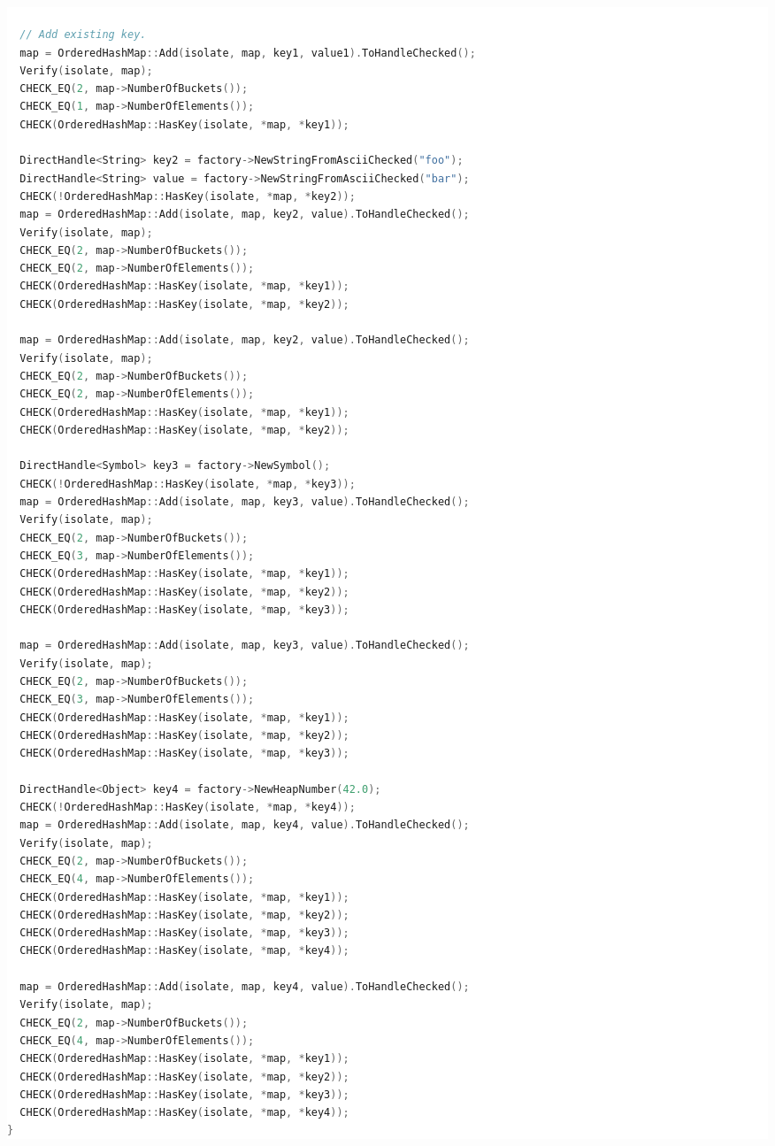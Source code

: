 ```cpp

  // Add existing key.
  map = OrderedHashMap::Add(isolate, map, key1, value1).ToHandleChecked();
  Verify(isolate, map);
  CHECK_EQ(2, map->NumberOfBuckets());
  CHECK_EQ(1, map->NumberOfElements());
  CHECK(OrderedHashMap::HasKey(isolate, *map, *key1));

  DirectHandle<String> key2 = factory->NewStringFromAsciiChecked("foo");
  DirectHandle<String> value = factory->NewStringFromAsciiChecked("bar");
  CHECK(!OrderedHashMap::HasKey(isolate, *map, *key2));
  map = OrderedHashMap::Add(isolate, map, key2, value).ToHandleChecked();
  Verify(isolate, map);
  CHECK_EQ(2, map->NumberOfBuckets());
  CHECK_EQ(2, map->NumberOfElements());
  CHECK(OrderedHashMap::HasKey(isolate, *map, *key1));
  CHECK(OrderedHashMap::HasKey(isolate, *map, *key2));

  map = OrderedHashMap::Add(isolate, map, key2, value).ToHandleChecked();
  Verify(isolate, map);
  CHECK_EQ(2, map->NumberOfBuckets());
  CHECK_EQ(2, map->NumberOfElements());
  CHECK(OrderedHashMap::HasKey(isolate, *map, *key1));
  CHECK(OrderedHashMap::HasKey(isolate, *map, *key2));

  DirectHandle<Symbol> key3 = factory->NewSymbol();
  CHECK(!OrderedHashMap::HasKey(isolate, *map, *key3));
  map = OrderedHashMap::Add(isolate, map, key3, value).ToHandleChecked();
  Verify(isolate, map);
  CHECK_EQ(2, map->NumberOfBuckets());
  CHECK_EQ(3, map->NumberOfElements());
  CHECK(OrderedHashMap::HasKey(isolate, *map, *key1));
  CHECK(OrderedHashMap::HasKey(isolate, *map, *key2));
  CHECK(OrderedHashMap::HasKey(isolate, *map, *key3));

  map = OrderedHashMap::Add(isolate, map, key3, value).ToHandleChecked();
  Verify(isolate, map);
  CHECK_EQ(2, map->NumberOfBuckets());
  CHECK_EQ(3, map->NumberOfElements());
  CHECK(OrderedHashMap::HasKey(isolate, *map, *key1));
  CHECK(OrderedHashMap::HasKey(isolate, *map, *key2));
  CHECK(OrderedHashMap::HasKey(isolate, *map, *key3));

  DirectHandle<Object> key4 = factory->NewHeapNumber(42.0);
  CHECK(!OrderedHashMap::HasKey(isolate, *map, *key4));
  map = OrderedHashMap::Add(isolate, map, key4, value).ToHandleChecked();
  Verify(isolate, map);
  CHECK_EQ(2, map->NumberOfBuckets());
  CHECK_EQ(4, map->NumberOfElements());
  CHECK(OrderedHashMap::HasKey(isolate, *map, *key1));
  CHECK(OrderedHashMap::HasKey(isolate, *map, *key2));
  CHECK(OrderedHashMap::HasKey(isolate, *map, *key3));
  CHECK(OrderedHashMap::HasKey(isolate, *map, *key4));

  map = OrderedHashMap::Add(isolate, map, key4, value).ToHandleChecked();
  Verify(isolate, map);
  CHECK_EQ(2, map->NumberOfBuckets());
  CHECK_EQ(4, map->NumberOfElements());
  CHECK(OrderedHashMap::HasKey(isolate, *map, *key1));
  CHECK(OrderedHashMap::HasKey(isolate, *map, *key2));
  CHECK(OrderedHashMap::HasKey(isolate, *map, *key3));
  CHECK(OrderedHashMap::HasKey(isolate, *map, *key4));
}
```